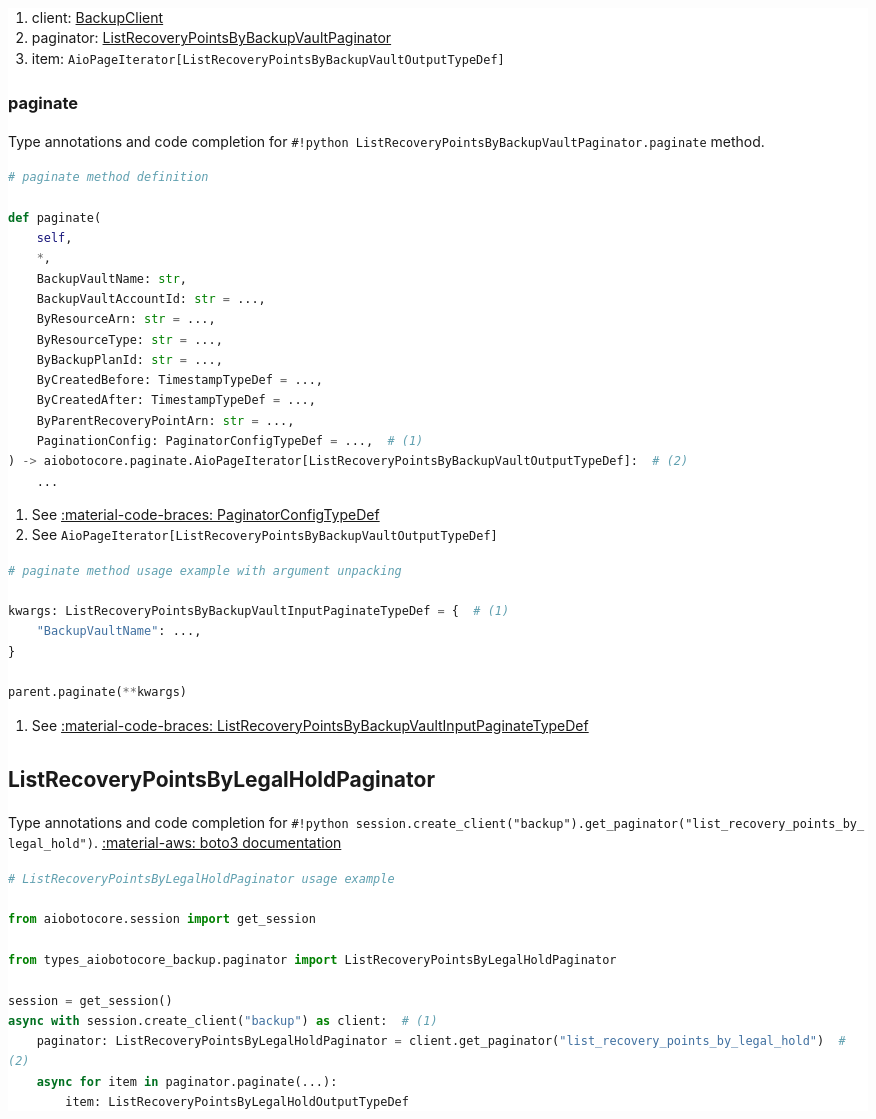 1. client: [BackupClient](./client.md)
2. paginator: [ListRecoveryPointsByBackupVaultPaginator](./paginators.md#listrecoverypointsbybackupvaultpaginator)
3. item: `AioPageIterator[ListRecoveryPointsByBackupVaultOutputTypeDef]`


### paginate

Type annotations and code completion for `#!python ListRecoveryPointsByBackupVaultPaginator.paginate` method.

```python
# paginate method definition

def paginate(
    self,
    *,
    BackupVaultName: str,
    BackupVaultAccountId: str = ...,
    ByResourceArn: str = ...,
    ByResourceType: str = ...,
    ByBackupPlanId: str = ...,
    ByCreatedBefore: TimestampTypeDef = ...,
    ByCreatedAfter: TimestampTypeDef = ...,
    ByParentRecoveryPointArn: str = ...,
    PaginationConfig: PaginatorConfigTypeDef = ...,  # (1)
) -> aiobotocore.paginate.AioPageIterator[ListRecoveryPointsByBackupVaultOutputTypeDef]:  # (2)
    ...
```

1. See [:material-code-braces: PaginatorConfigTypeDef](./type_defs.md#paginatorconfigtypedef)
2. See `AioPageIterator[ListRecoveryPointsByBackupVaultOutputTypeDef]`


```python
# paginate method usage example with argument unpacking

kwargs: ListRecoveryPointsByBackupVaultInputPaginateTypeDef = {  # (1)
    "BackupVaultName": ...,
}

parent.paginate(**kwargs)
```

1. See [:material-code-braces: ListRecoveryPointsByBackupVaultInputPaginateTypeDef](./type_defs.md#listrecoverypointsbybackupvaultinputpaginatetypedef)
## ListRecoveryPointsByLegalHoldPaginator

Type annotations and code completion for `#!python session.create_client("backup").get_paginator("list_recovery_points_by_legal_hold")`.
[:material-aws: boto3 documentation](https://boto3.amazonaws.com/v1/documentation/api/latest/reference/services/backup/paginator/ListRecoveryPointsByLegalHold.html#Backup.Paginator.ListRecoveryPointsByLegalHold)

```python
# ListRecoveryPointsByLegalHoldPaginator usage example

from aiobotocore.session import get_session

from types_aiobotocore_backup.paginator import ListRecoveryPointsByLegalHoldPaginator

session = get_session()
async with session.create_client("backup") as client:  # (1)
    paginator: ListRecoveryPointsByLegalHoldPaginator = client.get_paginator("list_recovery_points_by_legal_hold")  # (2)
    async for item in paginator.paginate(...):
        item: ListRecoveryPointsByLegalHoldOutputTypeDef
```